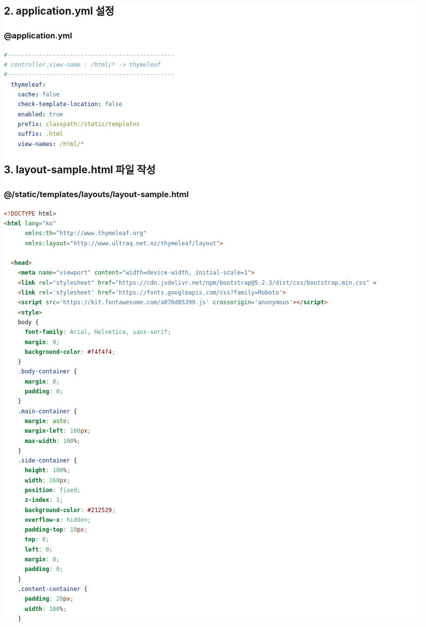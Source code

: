 ## 2. application.yml 설정
### @application.yml
```yml
#------------------------------------------------      
# controller.view-name : /html/* -> thymeleaf
#------------------------------------------------      
  thymeleaf:
    cache: false
    check-template-location: false
    enabled: true
    prefix: classpath:/static/templates
    suffix: .html
    view-names: /html/*
```

## 3. layout-sample.html 파일 작성
### @/static/templates/layouts/layout-sample.html
```html
<!DOCTYPE html>
<html lang="ko"
      xmlns:th="http://www.thymeleaf.org"
      xmlns:layout="http://www.ultraq.net.nz/thymeleaf/layout">
      
  <head>
    <meta name="viewport" content="width=device-width, initial-scale=1">
    <link rel="stylesheet" href="https://cdn.jsdelivr.net/npm/bootstrap@5.2.3/dist/css/bootstrap.min.css" > 
    <link rel='stylesheet' href='https://fonts.googleapis.com/css?family=Roboto'>
    <script src='https://kit.fontawesome.com/a076d05399.js' crossorigin='anonymous'></script>    
    <style>
    body {
      font-family: Arial, Helvetica, sans-serif;
      margin: 0;  
      background-color: #f4f4f4;
    }    
    .body-container {
      margin: 0;
      padding: 0;
    }
    .main-container {
      margin: auto;  
      margin-left: 160px;
      max-width: 100%; 
    }
    .side-container {
      height: 100%;
      width: 160px;
      position: fixed;
      z-index: 1;
      background-color: #212529;
      overflow-x: hidden;
      padding-top: 10px;  
      top: 0;
      left: 0;
      margin: 0;
      padding: 0;
    }
    .content-container {	
      padding: 20px;
      width: 100%;
    } 
```